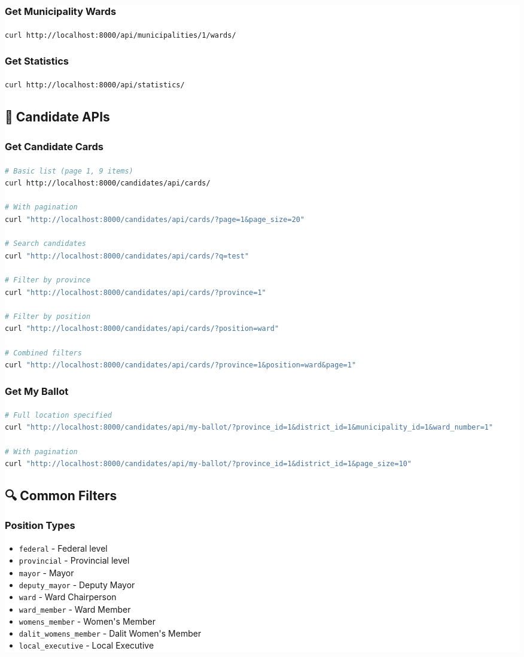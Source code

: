 ### Get Municipality Wards
```bash
curl http://localhost:8000/api/municipalities/1/wards/
```

### Get Statistics
```bash
curl http://localhost:8000/api/statistics/
```

## 👥 Candidate APIs

### Get Candidate Cards
```bash
# Basic list (page 1, 9 items)
curl http://localhost:8000/candidates/api/cards/

# With pagination
curl "http://localhost:8000/candidates/api/cards/?page=1&page_size=20"

# Search candidates
curl "http://localhost:8000/candidates/api/cards/?q=test"

# Filter by province
curl "http://localhost:8000/candidates/api/cards/?province=1"

# Filter by position
curl "http://localhost:8000/candidates/api/cards/?position=ward"

# Combined filters
curl "http://localhost:8000/candidates/api/cards/?province=1&position=ward&page=1"
```

### Get My Ballot
```bash
# Full location specified
curl "http://localhost:8000/candidates/api/my-ballot/?province_id=1&district_id=1&municipality_id=1&ward_number=1"

# With pagination
curl "http://localhost:8000/candidates/api/my-ballot/?province_id=1&district_id=1&page_size=10"
```

## 🔍 Common Filters

### Position Types
- `federal` - Federal level
- `provincial` - Provincial level
- `mayor` - Mayor
- `deputy_mayor` - Deputy Mayor
- `ward` - Ward Chairperson
- `ward_member` - Ward Member
- `womens_member` - Women's Member
- `dalit_womens_member` - Dalit Women's Member
- `local_executive` - Local Executive
